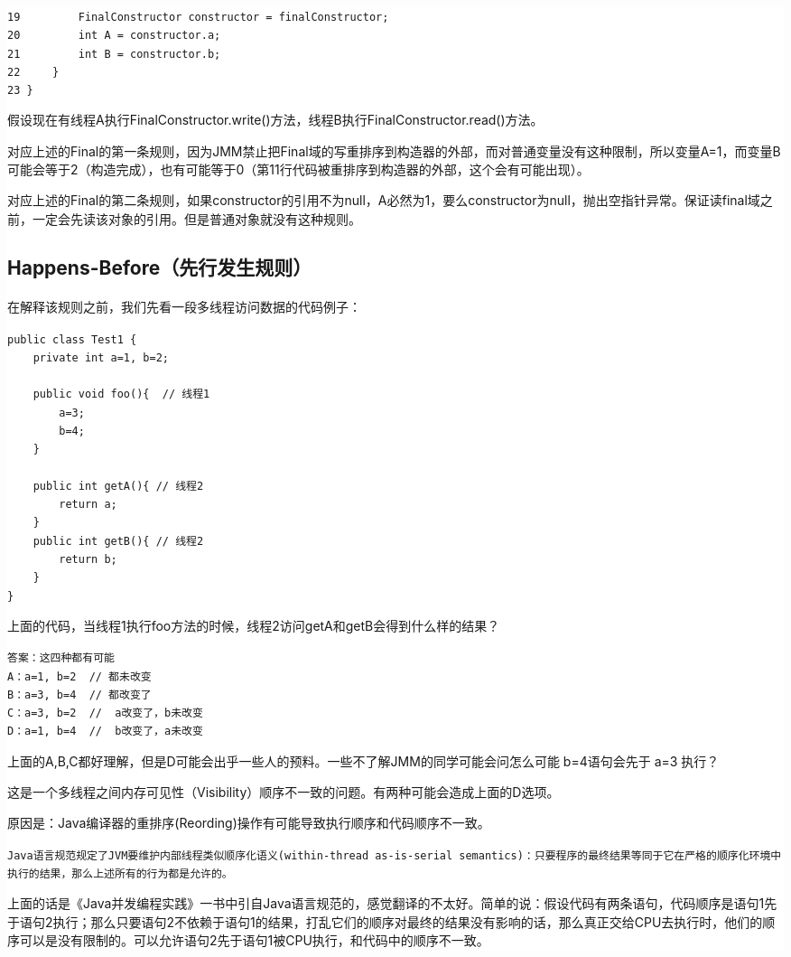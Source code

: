 ```
19         FinalConstructor constructor = finalConstructor;
20         int A = constructor.a;
21         int B = constructor.b;
22     }
23 }
```

假设现在有线程A执行FinalConstructor.write()方法，线程B执行FinalConstructor.read()方法。

对应上述的Final的第一条规则，因为JMM禁止把Final域的写重排序到构造器的外部，而对普通变量没有这种限制，所以变量A=1，而变量B可能会等于2（构造完成），也有可能等于0（第11行代码被重排序到构造器的外部，这个会有可能出现）。

对应上述的Final的第二条规则，如果constructor的引用不为null，A必然为1，要么constructor为null，抛出空指针异常。保证读final域之前，一定会先读该对象的引用。但是普通对象就没有这种规则。

## Happens-Before（先行发生规则）

在解释该规则之前，我们先看一段多线程访问数据的代码例子：
```
public class Test1 {
    private int a=1, b=2;

    public void foo(){  // 线程1 
        a=3;
        b=4;
    }

    public int getA(){ // 线程2
        return a;
    }    
    public int getB(){ // 线程2
        return b;
    }
}
```
上面的代码，当线程1执行foo方法的时候，线程2访问getA和getB会得到什么样的结果？
```
答案：这四种都有可能
A：a=1, b=2  // 都未改变
B：a=3, b=4  // 都改变了
C：a=3, b=2  //  a改变了，b未改变
D：a=1, b=4  //  b改变了，a未改变
```
上面的A,B,C都好理解，但是D可能会出乎一些人的预料。一些不了解JMM的同学可能会问怎么可能 b=4语句会先于 a=3 执行？

这是一个多线程之间内存可见性（Visibility）顺序不一致的问题。有两种可能会造成上面的D选项。

原因是：Java编译器的重排序(Reording)操作有可能导致执行顺序和代码顺序不一致。
```
Java语言规范规定了JVM要维护内部线程类似顺序化语义(within-thread as-is-serial semantics)：只要程序的最终结果等同于它在严格的顺序化环境中执行的结果，那么上述所有的行为都是允许的。
```

上面的话是《Java并发编程实践》一书中引自Java语言规范的，感觉翻译的不太好。简单的说：假设代码有两条语句，代码顺序是语句1先于语句2执行；那么只要语句2不依赖于语句1的结果，打乱它们的顺序对最终的结果没有影响的话，那么真正交给CPU去执行时，他们的顺序可以是没有限制的。可以允许语句2先于语句1被CPU执行，和代码中的顺序不一致。
